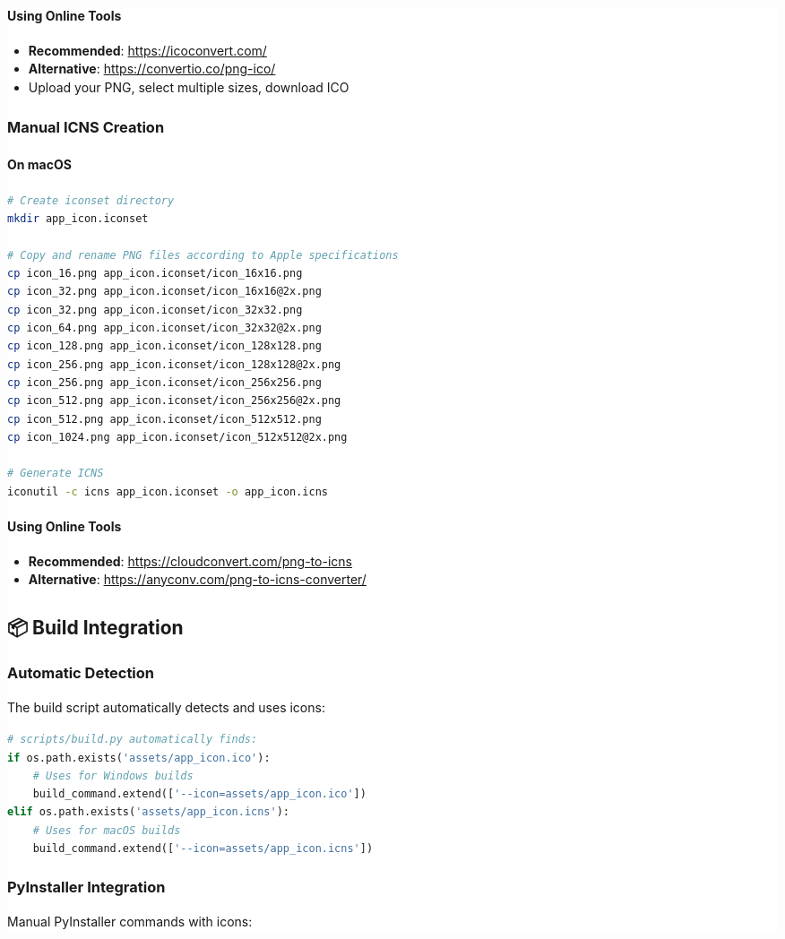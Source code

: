 #### Using Online Tools
- **Recommended**: https://icoconvert.com/
- **Alternative**: https://convertio.co/png-ico/
- Upload your PNG, select multiple sizes, download ICO

### Manual ICNS Creation

#### On macOS
```bash
# Create iconset directory
mkdir app_icon.iconset

# Copy and rename PNG files according to Apple specifications
cp icon_16.png app_icon.iconset/icon_16x16.png
cp icon_32.png app_icon.iconset/icon_16x16@2x.png
cp icon_32.png app_icon.iconset/icon_32x32.png
cp icon_64.png app_icon.iconset/icon_32x32@2x.png
cp icon_128.png app_icon.iconset/icon_128x128.png
cp icon_256.png app_icon.iconset/icon_128x128@2x.png
cp icon_256.png app_icon.iconset/icon_256x256.png
cp icon_512.png app_icon.iconset/icon_256x256@2x.png
cp icon_512.png app_icon.iconset/icon_512x512.png
cp icon_1024.png app_icon.iconset/icon_512x512@2x.png

# Generate ICNS
iconutil -c icns app_icon.iconset -o app_icon.icns
```

#### Using Online Tools
- **Recommended**: https://cloudconvert.com/png-to-icns
- **Alternative**: https://anyconv.com/png-to-icns-converter/

## 📦 Build Integration

### Automatic Detection

The build script automatically detects and uses icons:

```python
# scripts/build.py automatically finds:
if os.path.exists('assets/app_icon.ico'):
    # Uses for Windows builds
    build_command.extend(['--icon=assets/app_icon.ico'])
elif os.path.exists('assets/app_icon.icns'):
    # Uses for macOS builds
    build_command.extend(['--icon=assets/app_icon.icns'])
```

### PyInstaller Integration

Manual PyInstaller commands with icons:
